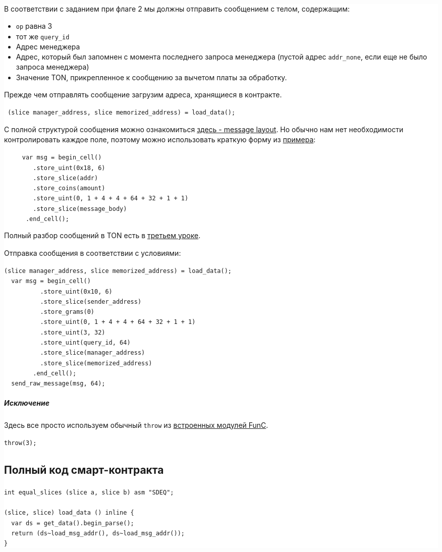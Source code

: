 В соответствии с заданием при флаге 2 мы должны отправить сообщением с телом, содержащим:
  -  `op` равна 3
  - тот же `query_id`
  - Адрес менеджера
  - Адрес, который был запомнен с момента последнего запроса менеджера (пустой адрес `addr_none`, если еще не было запроса менеджера)
  - Значение TON, прикрепленное к сообщению за вычетом платы за обработку.
  
 Прежде чем отправлять сообщение загрузим адреса, хранящиеся в контракте.
 
	 (slice manager_address, slice memorized_address) = load_data();
 
 С полной структурой сообщения можно ознакомиться [здесь - message layout](https://ton-blockchain.github.io/docs/#/smart-contracts/messages?id=message-layout). Но обычно нам нет необходимости контролировать каждое поле, поэтому можно использовать краткую форму из [примера](https://ton-blockchain.github.io/docs/#/smart-contracts/messages?id=sending-messages):

		 var msg = begin_cell()
			.store_uint(0x18, 6)
			.store_slice(addr)
			.store_coins(amount)
			.store_uint(0, 1 + 4 + 4 + 64 + 32 + 1 + 1)
			.store_slice(message_body)
		  .end_cell();

Полный разбор сообщений в TON есть в [третьем уроке](https://github.com/romanovichim/TonFunClessons_ru/blob/main/3lesson/thirdlesson.md).

Отправка сообщения в соответствии с условиями:

	(slice manager_address, slice memorized_address) = load_data();
      var msg = begin_cell()
              .store_uint(0x10, 6)
              .store_slice(sender_address)
              .store_grams(0)
              .store_uint(0, 1 + 4 + 4 + 64 + 32 + 1 + 1)
              .store_uint(3, 32)
              .store_uint(query_id, 64)
              .store_slice(manager_address)
              .store_slice(memorized_address)
            .end_cell();
      send_raw_message(msg, 64);

##### Исключение

Здесь все просто используем обычный `throw`  из  [встроенных модулей FunC](https://ton-blockchain.github.io/docs/#/func/builtins?id=throwing-exceptions).

	throw(3);

## Полный код смарт-контракта

	int equal_slices (slice a, slice b) asm "SDEQ";

	(slice, slice) load_data () inline {
	  var ds = get_data().begin_parse();
	  return (ds~load_msg_addr(), ds~load_msg_addr());
	}
